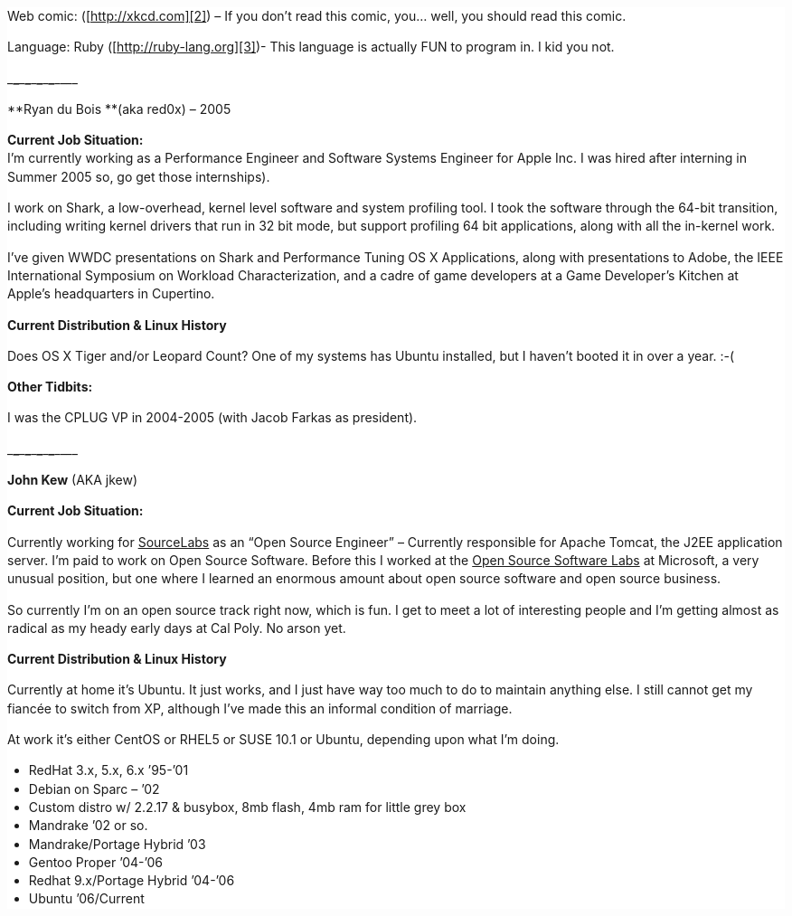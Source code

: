 Web comic: ([http://xkcd.com][2]) &#8211; If you don&#8217;t read this comic, you&#8230; well, you should read this comic.

Language: Ruby ([http://ruby-lang.org][3])- This language is actually FUN to program in. I kid you not.

\___\___\___\___\___\___\___\___\____

**Ryan du Bois **(aka red0x) &#8211; 2005

**Current Job Situation:**  
I&#8217;m currently working as a Performance Engineer and Software Systems Engineer for Apple Inc. I was hired after interning in Summer 2005 so, go get those internships).

I work on Shark, a low-overhead, kernel level software and system profiling tool. I took the software through the 64-bit transition, including writing kernel drivers that run in 32 bit mode, but support profiling 64 bit applications, along with all the in-kernel work.

I&#8217;ve given WWDC presentations on Shark and Performance Tuning OS X Applications, along with presentations to Adobe, the IEEE International Symposium on Workload Characterization, and a cadre of game developers at a Game Developer&#8217;s Kitchen at Apple&#8217;s headquarters in Cupertino.

**Current Distribution & Linux History**

Does OS X Tiger and/or Leopard Count? One of my systems has Ubuntu installed, but I haven&#8217;t booted it in over a year. :-(

**Other Tidbits:**

I was the CPLUG VP in 2004-2005 (with Jacob Farkas as president).

\___\___\___\___\___\___\___\___\____

**John Kew** (AKA jkew)

**Current Job Situation:**

Currently working for <a href="http://www.sourcelabs.com/" title="SourceLabs" target="_blank">SourceLabs</a> as an &#8220;Open Source Engineer&#8221; &#8211; Currently responsible for Apache Tomcat, the J2EE application server. I&#8217;m paid to work on Open Source Software. Before this I worked at the <a href="http://port25.technet.com/" target="_blank">Open Source Software Labs</a> at Microsoft, a very unusual position, but one where I learned an enormous amount about open source software and open source business.

So currently I&#8217;m on an open source track right now, which is fun. I get to meet a lot of interesting people and I&#8217;m getting almost as radical as my heady early days at Cal Poly. No arson yet.

**Current Distribution & Linux History**<tt></tt>

Currently at home it&#8217;s Ubuntu. It just works, and I just have way too much to do to maintain anything else. I still cannot get my fiancée to switch from XP, although I&#8217;ve made this an informal condition of marriage.

At work it&#8217;s either CentOS or RHEL5 or SUSE 10.1 or Ubuntu, depending upon what I&#8217;m doing.

*   RedHat 3.x, 5.x, 6.x &#8217;95-&#8217;01
*   Debian on Sparc &#8211; &#8217;02
*   Custom distro w/ 2.2.17 & busybox, 8mb flash, 4mb ram for little grey box
*   Mandrake &#8217;02 or so.
*   Mandrake/Portage Hybrid &#8217;03
*   Gentoo Proper &#8217;04-&#8217;06
*   Redhat 9.x/Portage Hybrid &#8217;04-&#8217;06
*   Ubuntu &#8217;06/Current


 [1]: http://suckless.org/
 [2]: http://xkcd.com/
 [3]: http://ruby-lang.org/